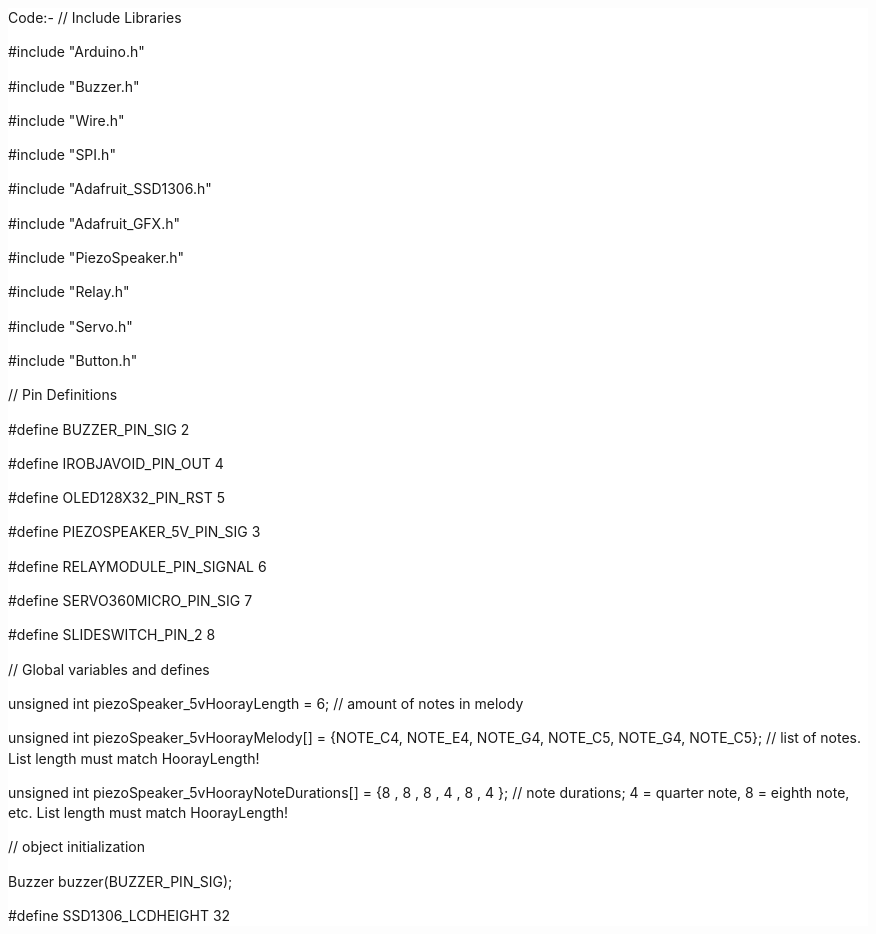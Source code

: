  

Code:-
// Include Libraries

#include "Arduino.h"

#include "Buzzer.h"

#include "Wire.h"

#include "SPI.h"

#include "Adafruit_SSD1306.h"

#include "Adafruit_GFX.h"

#include "PiezoSpeaker.h"

#include "Relay.h"

#include "Servo.h"

#include "Button.h"





// Pin Definitions

#define BUZZER_PIN_SIG	2

#define IROBJAVOID_PIN_OUT	4

#define OLED128X32_PIN_RST	5

#define PIEZOSPEAKER_5V_PIN_SIG	3

#define RELAYMODULE_PIN_SIGNAL	6

#define SERVO360MICRO_PIN_SIG	7

#define SLIDESWITCH_PIN_2	8







// Global variables and defines

unsigned int piezoSpeaker_5vHoorayLength          = 6;                                                      // amount of notes in melody

unsigned int piezoSpeaker_5vHoorayMelody[]        = {NOTE_C4, NOTE_E4, NOTE_G4, NOTE_C5, NOTE_G4, NOTE_C5}; // list of notes. List length must match HoorayLength!

unsigned int piezoSpeaker_5vHoorayNoteDurations[] = {8      , 8      , 8      , 4      , 8      , 4      }; // note durations; 4 = quarter note, 8 = eighth note, etc. List length must match HoorayLength!

// object initialization

Buzzer buzzer(BUZZER_PIN_SIG);

#define SSD1306_LCDHEIGHT 32
